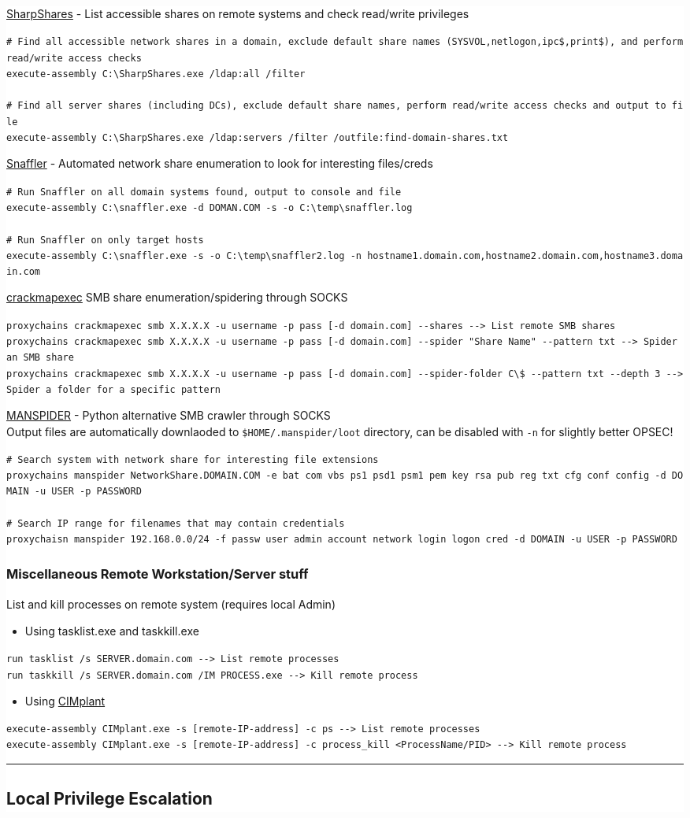 [SharpShares](https://github.com/mitchmoser/SharpShares) - List accessible shares on remote systems and check read/write privileges<br>
```
# Find all accessible network shares in a domain, exclude default share names (SYSVOL,netlogon,ipc$,print$), and perform read/write access checks
execute-assembly C:\SharpShares.exe /ldap:all /filter

# Find all server shares (including DCs), exclude default share names, perform read/write access checks and output to file
execute-assembly C:\SharpShares.exe /ldap:servers /filter /outfile:find-domain-shares.txt
```

[Snaffler](https://github.com/SnaffCon/Snaffler) - Automated network share enumeration to look for interesting files/creds
```
# Run Snaffler on all domain systems found, output to console and file
execute-assembly C:\snaffler.exe -d DOMAN.COM -s -o C:\temp\snaffler.log

# Run Snaffler on only target hosts
execute-assembly C:\snaffler.exe -s -o C:\temp\snaffler2.log -n hostname1.domain.com,hostname2.domain.com,hostname3.domain.com
```

[crackmapexec](https://www.crackmapexec.wiki/) SMB share enumeration/spidering through SOCKS
```
proxychains crackmapexec smb X.X.X.X -u username -p pass [-d domain.com] --shares --> List remote SMB shares
proxychains crackmapexec smb X.X.X.X -u username -p pass [-d domain.com] --spider "Share Name" --pattern txt --> Spider an SMB share
proxychains crackmapexec smb X.X.X.X -u username -p pass [-d domain.com] --spider-folder C\$ --pattern txt --depth 3 --> Spider a folder for a specific pattern
```

[MANSPIDER](https://github.com/blacklanternsecurity/MANSPIDER) - Python alternative SMB crawler through SOCKS<br />
Output files are automatically downlaoded to `$HOME/.manspider/loot` directory, can be disabled with `-n` for slightly better OPSEC!<br />
```
# Search system with network share for interesting file extensions
proxychains manspider NetworkShare.DOMAIN.COM -e bat com vbs ps1 psd1 psm1 pem key rsa pub reg txt cfg conf config -d DOMAIN -u USER -p PASSWORD

# Search IP range for filenames that may contain credentials
proxychaisn manspider 192.168.0.0/24 -f passw user admin account network login logon cred -d DOMAIN -u USER -p PASSWORD
```

### Miscellaneous Remote Workstation/Server stuff

List and kill processes on remote system (requires local Admin)
- Using tasklist.exe and taskkill.exe <br />
```
run tasklist /s SERVER.domain.com --> List remote processes
run taskkill /s SERVER.domain.com /IM PROCESS.exe --> Kill remote process
```
- Using [CIMplant](https://github.com/FortyNorthSecurity/CIMplant) <br />
```
execute-assembly CIMplant.exe -s [remote-IP-address] -c ps --> List remote processes
execute-assembly CIMplant.exe -s [remote-IP-address] -c process_kill <ProcessName/PID> --> Kill remote process
```
-----------------------------------------------------------------------------------------
## Local Privilege Escalation
